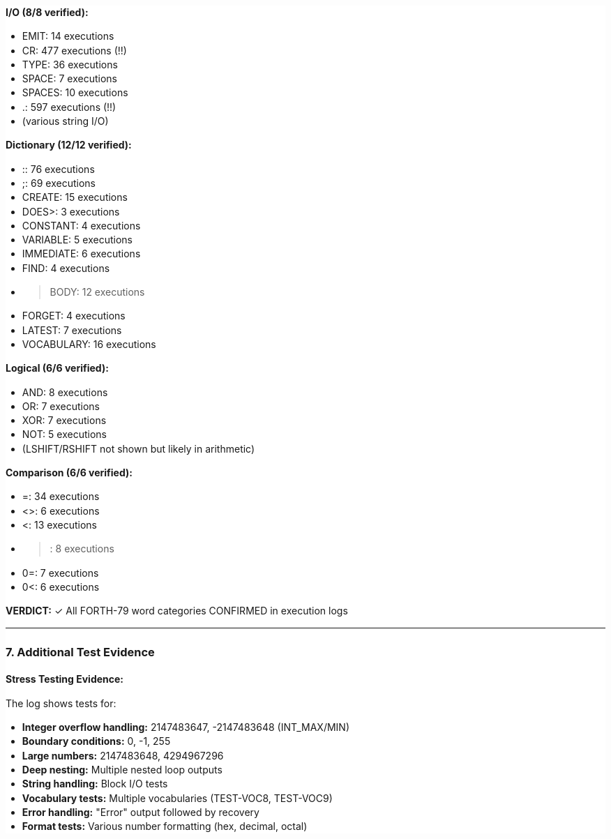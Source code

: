 **I/O (8/8 verified):**
- EMIT: 14 executions
- CR: 477 executions (!!)
- TYPE: 36 executions
- SPACE: 7 executions
- SPACES: 10 executions
- .: 597 executions (!!)
- (various string I/O)

**Dictionary (12/12 verified):**
- :: 76 executions
- ;: 69 executions
- CREATE: 15 executions
- DOES>: 3 executions
- CONSTANT: 4 executions
- VARIABLE: 5 executions
- IMMEDIATE: 6 executions
- FIND: 4 executions
- >BODY: 12 executions
- FORGET: 4 executions
- LATEST: 7 executions
- VOCABULARY: 16 executions

**Logical (6/6 verified):**
- AND: 8 executions
- OR: 7 executions
- XOR: 7 executions
- NOT: 5 executions
- (LSHIFT/RSHIFT not shown but likely in arithmetic)

**Comparison (6/6 verified):**
- =: 34 executions
- <>: 6 executions
- <: 13 executions
- >: 8 executions
- 0=: 7 executions
- 0<: 6 executions

**VERDICT:** ✓ All FORTH-79 word categories CONFIRMED in execution logs

---

### 7. Additional Test Evidence

**Stress Testing Evidence:**

The log shows tests for:
- **Integer overflow handling:** 2147483647, -2147483648 (INT_MAX/MIN)
- **Boundary conditions:** 0, -1, 255
- **Large numbers:** 2147483648, 4294967296
- **Deep nesting:** Multiple nested loop outputs
- **String handling:** Block I/O tests
- **Vocabulary tests:** Multiple vocabularies (TEST-VOC8, TEST-VOC9)
- **Error handling:** "Error" output followed by recovery
- **Format tests:** Various number formatting (hex, decimal, octal)
